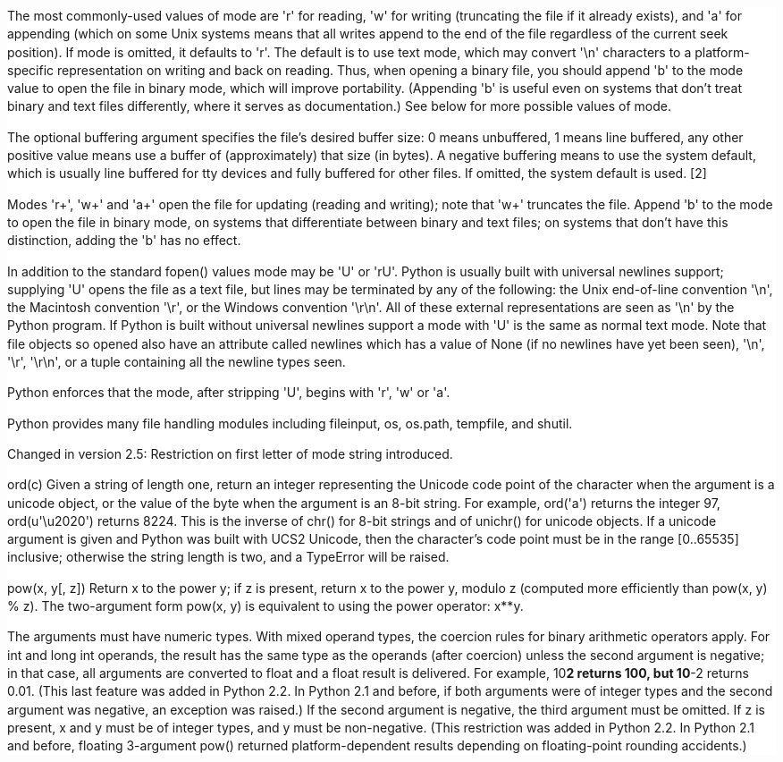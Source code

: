 The most commonly-used values of mode are 'r' for reading, 'w' for writing (truncating the file if it already exists), and 'a' for appending (which on some Unix systems means that all writes append to the end of the file regardless of the current seek position). If mode is omitted, it defaults to 'r'. The default is to use text mode, which may convert '\n' characters to a platform-specific representation on writing and back on reading. Thus, when opening a binary file, you should append 'b' to the mode value to open the file in binary mode, which will improve portability. (Appending 'b' is useful even on systems that don’t treat binary and text files differently, where it serves as documentation.) See below for more possible values of mode.

The optional buffering argument specifies the file’s desired buffer size: 0 means unbuffered, 1 means line buffered, any other positive value means use a buffer of (approximately) that size (in bytes). A negative buffering means to use the system default, which is usually line buffered for tty devices and fully buffered for other files. If omitted, the system default is used. [2]

Modes 'r+', 'w+' and 'a+' open the file for updating (reading and writing); note that 'w+' truncates the file. Append 'b' to the mode to open the file in binary mode, on systems that differentiate between binary and text files; on systems that don’t have this distinction, adding the 'b' has no effect.

In addition to the standard fopen() values mode may be 'U' or 'rU'. Python is usually built with universal newlines support; supplying 'U' opens the file as a text file, but lines may be terminated by any of the following: the Unix end-of-line convention '\n', the Macintosh convention '\r', or the Windows convention '\r\n'. All of these external representations are seen as '\n' by the Python program. If Python is built without universal newlines support a mode with 'U' is the same as normal text mode. Note that file objects so opened also have an attribute called newlines which has a value of None (if no newlines have yet been seen), '\n', '\r', '\r\n', or a tuple containing all the newline types seen.

Python enforces that the mode, after stripping 'U', begins with 'r', 'w' or 'a'.

Python provides many file handling modules including fileinput, os, os.path, tempfile, and shutil.

Changed in version 2.5: Restriction on first letter of mode string introduced.

ord(c) 
Given a string of length one, return an integer representing the Unicode code point of the character when the argument is a unicode object, or the value of the byte when the argument is an 8-bit string. For example, ord('a') returns the integer 97, ord(u'\u2020') returns 8224. This is the inverse of chr() for 8-bit strings and of unichr() for unicode objects. If a unicode argument is given and Python was built with UCS2 Unicode, then the character’s code point must be in the range [0..65535] inclusive; otherwise the string length is two, and a TypeError will be raised.

pow(x, y[, z]) 
Return x to the power y; if z is present, return x to the power y, modulo z (computed more efficiently than pow(x, y) % z). The two-argument form pow(x, y) is equivalent to using the power operator: x**y.

The arguments must have numeric types. With mixed operand types, the coercion rules for binary arithmetic operators apply. For int and long int operands, the result has the same type as the operands (after coercion) unless the second argument is negative; in that case, all arguments are converted to float and a float result is delivered. For example, 10**2 returns 100, but 10**-2 returns 0.01. (This last feature was added in Python 2.2. In Python 2.1 and before, if both arguments were of integer types and the second argument was negative, an exception was raised.) If the second argument is negative, the third argument must be omitted. If z is present, x and y must be of integer types, and y must be non-negative. (This restriction was added in Python 2.2. In Python 2.1 and before, floating 3-argument pow() returned platform-dependent results depending on floating-point rounding accidents.)
